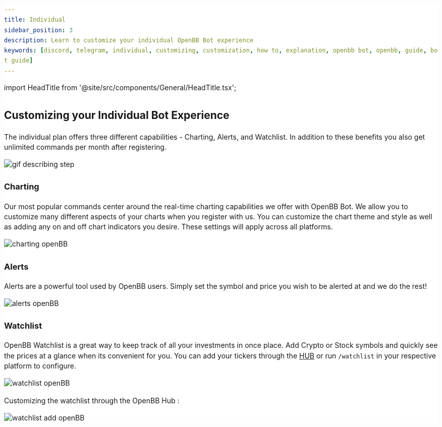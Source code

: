 ```yaml
---
title: Individual
sidebar_position: 3
description: Learn to customize your individual OpenBB Bot experience
keywords: [discord, telegram, individual, customizing, customization, how to, explanation, openbb bot, openbb, guide, bot guide]
---
```



import HeadTitle from '@site/src/components/General/HeadTitle.tsx';

<HeadTitle title="Individual - Bot | OpenBB Docs" />

## Customizing your Individual Bot Experience

The individual plan offers three different capabilities - Charting, Alerts, and Watchlist. In addition to these benefits you also get unlimited commands per month after registering.

<div className="flex justify-center h-full w-[800px] rounded-r-[4px]">
  <img
    className="h-full object-cover"
    alt="gif describing step"
    src="https://openbb-web-assets.s3.amazonaws.com/docusaurus-openbb-bot-walkthrough-gifs/page4.gif"
  />
</div>

### Charting

Our most popular commands center around the real-time charting capabilities we offer with OpenBB Bot. We allow you to customize many different aspects of your charts when you register with us. You can customize the chart theme and style as well as adding any on and off chart indicators you desire. These settings will apply across all platforms.

<img src="https://openbb-assets.s3.amazonaws.com/docs/bot_docs/charting.png" alt="charting openBB" width="70%" height="70%" />

### Alerts

Alerts are a powerful tool used by OpenBB users. Simply set the symbol and price you wish to be alerted at and we do the rest!

<img src="https://openbb-assets.s3.amazonaws.com/docs/bot_docs/alerts.png" alt="alerts openBB" width="70%" height="70%" />

### Watchlist

OpenBB Watchlist is a great way to keep track of all your investments in once place. Add Crypto or Stock symbols and quickly see the prices at a glance when its convenient for you.
You can add your tickers through the [HUB](https://my.openbb.co/app/bot/watchlist) or run ```/watchlist``` in your respective platform to configure.

<img src="https://openbb-assets.s3.amazonaws.com/docs/bot_docs/watchlist.png" alt="watchlist openBB" width="50%" height="50%" />


Customizing the watchlist through the OpenBB Hub :

<img src="https://openbb-assets.s3.amazonaws.com/docs/bot_docs/watchlistadd.png" alt="watchlist add openBB" width="50%" height="50%" />
